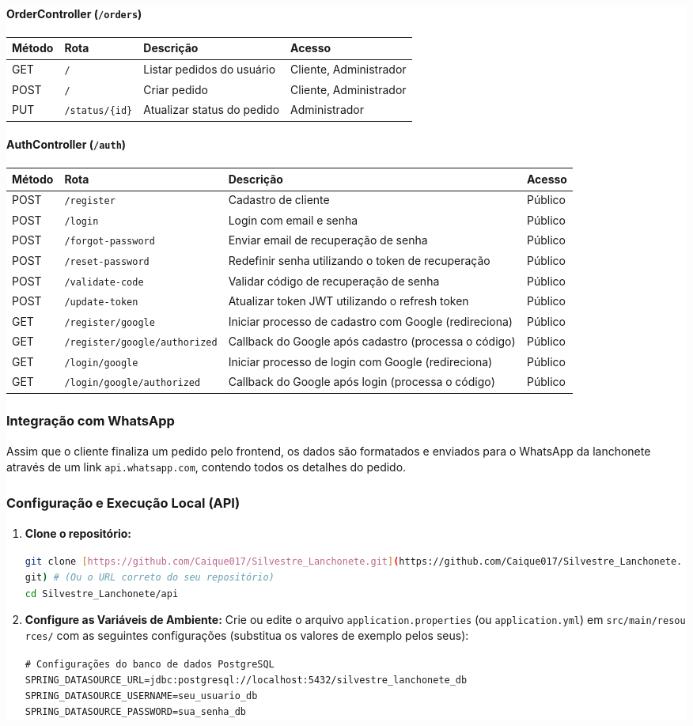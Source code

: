 #### OrderController (`/orders`)
| Método | Rota           | Descrição                  | Acesso             |
| :----- | :------------- | :------------------------- | :----------------- |
| GET    | `/`            | Listar pedidos do usuário  | Cliente, Administrador|
| POST   | `/`            | Criar pedido               | Cliente, Administrador|
| PUT    | `/status/{id}` | Atualizar status do pedido | Administrador      |

#### AuthController (`/auth`)
| Método | Rota                              | Descrição                                             | Acesso  |
| :----- | :-------------------------------- | :---------------------------------------------------- | :------ |
| POST   | `/register`                       | Cadastro de cliente                                   | Público |
| POST   | `/login`                          | Login com email e senha                               | Público |
| POST   | `/forgot-password`                | Enviar email de recuperação de senha                  | Público |
| POST   | `/reset-password`                 | Redefinir senha utilizando o token de recuperação     | Público |
| POST   | `/validate-code`                  | Validar código de recuperação de senha                | Público |
| POST   | `/update-token`                   | Atualizar token JWT utilizando o refresh token        | Público |
| GET    | `/register/google`                | Iniciar processo de cadastro com Google (redireciona) | Público |
| GET    | `/register/google/authorized`     | Callback do Google após cadastro (processa o código)  | Público |
| GET    | `/login/google`                   | Iniciar processo de login com Google (redireciona)    | Público |
| GET    | `/login/google/authorized`        | Callback do Google após login (processa o código)     | Público |

### Integração com WhatsApp
Assim que o cliente finaliza um pedido pelo frontend, os dados são formatados e enviados para o WhatsApp da lanchonete através de um link `api.whatsapp.com`, contendo todos os detalhes do pedido.

### Configuração e Execução Local (API)

1.  **Clone o repositório:**
    ```bash
    git clone [https://github.com/Caique017/Silvestre_Lanchonete.git](https://github.com/Caique017/Silvestre_Lanchonete.git) # (Ou o URL correto do seu repositório)
    cd Silvestre_Lanchonete/api
    ```
2.  **Configure as Variáveis de Ambiente:**
    Crie ou edite o arquivo `application.properties` (ou `application.yml`) em `src/main/resources/` com as seguintes configurações (substitua os valores de exemplo pelos seus):
    ```properties
    # Configurações do banco de dados PostgreSQL
    SPRING_DATASOURCE_URL=jdbc:postgresql://localhost:5432/silvestre_lanchonete_db
    SPRING_DATASOURCE_USERNAME=seu_usuario_db
    SPRING_DATASOURCE_PASSWORD=sua_senha_db
